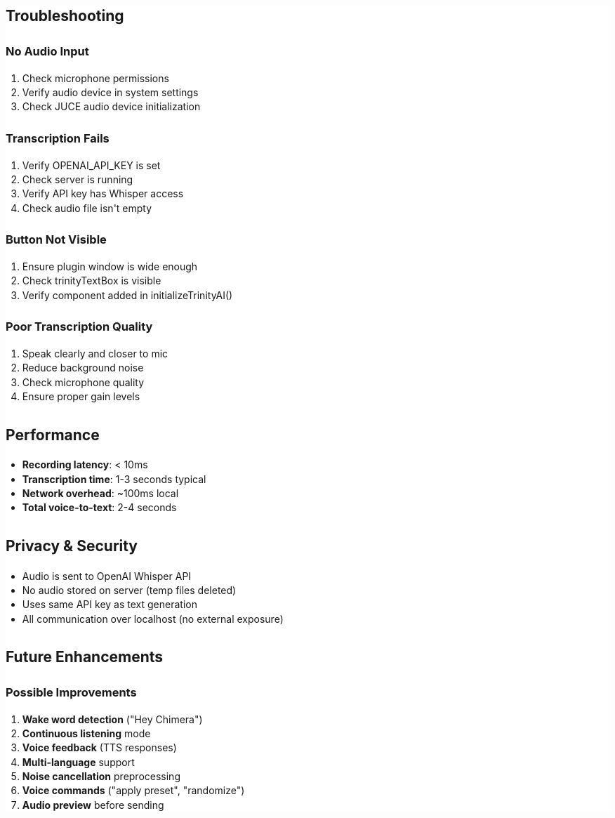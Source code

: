 ## Troubleshooting

### No Audio Input
1. Check microphone permissions
2. Verify audio device in system settings
3. Check JUCE audio device initialization

### Transcription Fails
1. Verify OPENAI_API_KEY is set
2. Check server is running
3. Verify API key has Whisper access
4. Check audio file isn't empty

### Button Not Visible
1. Ensure plugin window is wide enough
2. Check trinityTextBox is visible
3. Verify component added in initializeTrinityAI()

### Poor Transcription Quality
1. Speak clearly and closer to mic
2. Reduce background noise
3. Check microphone quality
4. Ensure proper gain levels

## Performance

- **Recording latency**: < 10ms
- **Transcription time**: 1-3 seconds typical
- **Network overhead**: ~100ms local
- **Total voice-to-text**: 2-4 seconds

## Privacy & Security

- Audio is sent to OpenAI Whisper API
- No audio stored on server (temp files deleted)
- Uses same API key as text generation
- All communication over localhost (no external exposure)

## Future Enhancements

### Possible Improvements
1. **Wake word detection** ("Hey Chimera")
2. **Continuous listening** mode
3. **Voice feedback** (TTS responses)
4. **Multi-language** support
5. **Noise cancellation** preprocessing
6. **Voice commands** ("apply preset", "randomize")
7. **Audio preview** before sending
